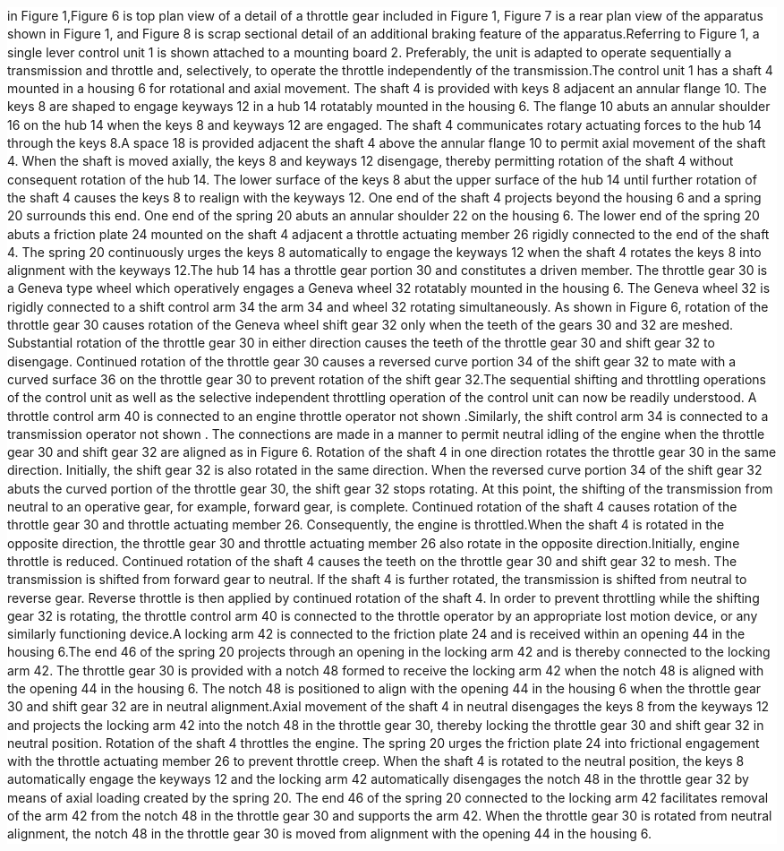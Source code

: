 in Figure 1,Figure 6 is top plan view of a detail of a throttle gear included in Figure 1, Figure 7 is a rear plan view of the apparatus shown in Figure 1, and Figure 8 is scrap sectional detail of an additional braking feature of the apparatus.Referring to Figure 1, a single lever control unit 1 is shown attached to a mounting board 2. Preferably, the unit is adapted to operate sequentially a transmission and throttle and, selectively, to operate the throttle independently of the transmission.The control unit 1 has a shaft 4 mounted in a housing 6 for rotational and axial movement. The shaft 4 is provided with keys 8 adjacent an annular flange 10. The keys 8 are shaped to engage keyways 12 in a hub 14 rotatably mounted in the housing 6. The flange 10 abuts an annular shoulder 16 on the hub 14 when the keys 8 and keyways 12 are engaged. The shaft 4 communicates rotary actuating forces to the hub 14 through the keys 8.A space 18 is provided adjacent the shaft 4 above the annular flange 10 to permit axial movement of the shaft 4. When the shaft is moved axially, the keys 8 and keyways 12 disengage, thereby permitting rotation of the shaft 4 without consequent rotation of the hub 14. The lower surface of the keys 8 abut the upper surface of the hub 14 until further rotation of the shaft 4 causes the keys 8 to realign with the keyways 12. One end of the shaft 4 projects beyond the housing 6 and a spring 20 surrounds this end. One end of the spring 20 abuts an annular shoulder 22 on the housing 6. The lower end of the spring 20 abuts a friction plate 24 mounted on the shaft 4 adjacent a throttle actuating member 26 rigidly connected to the end of the shaft 4. The spring 20 continuously urges the keys 8 automatically to engage the keyways 12 when the shaft 4 rotates the keys 8 into alignment with the keyways 12.The hub 14 has a throttle gear portion 30 and constitutes a driven member. The throttle gear 30 is a Geneva type wheel which operatively engages a Geneva wheel 32 rotatably mounted in the housing 6. The Geneva wheel 32 is rigidly connected to a shift control arm 34 the arm 34 and wheel 32 rotating simultaneously. As shown in Figure 6, rotation of the throttle gear 30 causes rotation of the Geneva wheel shift gear 32 only when the teeth of the gears 30 and 32 are meshed. Substantial rotation of the throttle gear 30 in either direction causes the teeth of the throttle gear 30 and shift gear 32 to disengage. Continued rotation of the throttle gear 30 causes a reversed curve portion 34 of the shift gear 32 to mate with a curved surface 36 on the throttle gear 30 to prevent rotation of the shift gear 32.The sequential shifting and throttling operations of the control unit as well as the selective independent throttling operation of the control unit can now be readily understood. A throttle control arm 40 is connected to an engine throttle operator not shown .Similarly, the shift control arm 34 is connected to a transmission operator not shown . The connections are made in a manner to permit neutral idling of the engine when the throttle gear 30 and shift gear 32 are aligned as in Figure 6. Rotation of the shaft 4 in one direction rotates the throttle gear 30 in the same direction. Initially, the shift gear 32 is also rotated in the same direction. When the reversed curve portion 34 of the shift gear 32 abuts the curved portion of the throttle gear 30, the shift gear 32 stops rotating. At this point, the shifting of the transmission from neutral to an operative gear, for example, forward gear, is complete. Continued rotation of the shaft 4 causes rotation of the throttle gear 30 and throttle actuating member 26. Consequently, the engine is throttled.When the shaft 4 is rotated in the opposite direction, the throttle gear 30 and throttle actuating member 26 also rotate in the opposite direction.Initially, engine throttle is reduced. Continued rotation of the shaft 4 causes the teeth on the throttle gear 30 and shift gear 32 to mesh. The transmission is shifted from forward gear to neutral. If the shaft 4 is further rotated, the transmission is shifted from neutral to reverse gear. Reverse throttle is then applied by continued rotation of the shaft 4. In order to prevent throttling while the shifting gear 32 is rotating, the throttle control arm 40 is connected to the throttle operator by an appropriate lost motion device, or any similarly functioning device.A locking arm 42 is connected to the friction plate 24 and is received within an opening 44 in the housing 6.The end 46 of the spring 20 projects through an opening in the locking arm 42 and is thereby connected to the locking arm 42. The throttle gear 30 is provided with a notch 48 formed to receive the locking arm 42 when the notch 48 is aligned with the opening 44 in the housing 6. The notch 48 is positioned to align with the opening 44 in the housing 6 when the throttle gear 30 and shift gear 32 are in neutral alignment.Axial movement of the shaft 4 in neutral disengages the keys 8 from the keyways 12 and projects the locking arm 42 into the notch 48 in the throttle gear 30, thereby locking the throttle gear 30 and shift gear 32 in neutral position. Rotation of the shaft 4 throttles the engine. The spring 20 urges the friction plate 24 into frictional engagement with the throttle actuating member 26 to prevent throttle creep. When the shaft 4 is rotated to the neutral position, the keys 8 automatically engage the keyways 12 and the locking arm 42 automatically disengages the notch 48 in the throttle gear 32 by means of axial loading created by the spring 20. The end 46 of the spring 20 connected to the locking arm 42 facilitates removal of the arm 42 from the notch 48 in the throttle gear 30 and supports the arm 42. When the throttle gear 30 is rotated from neutral alignment, the notch 48 in the throttle gear 30 is moved from alignment with the opening 44 in the housing 6.